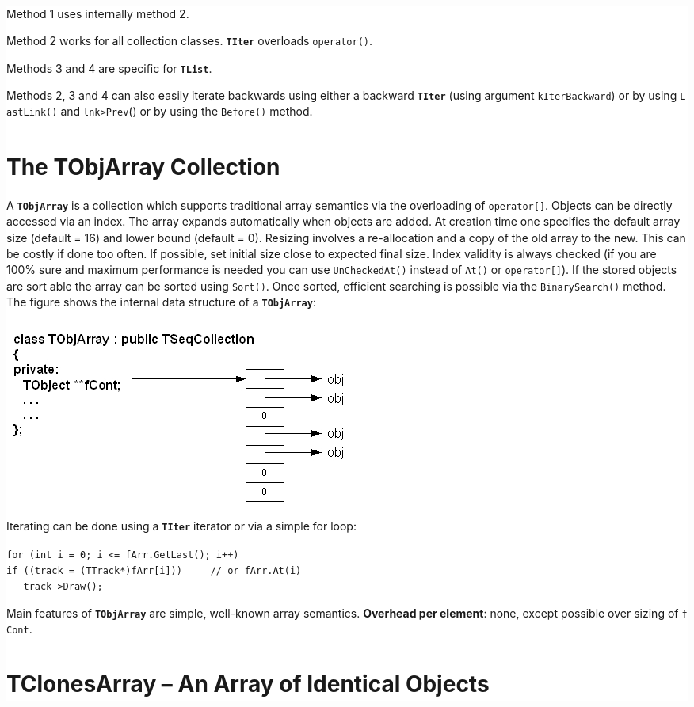 Method 1 uses internally method 2.

Method 2 works for all collection classes. **`TIter`** overloads
`operator()`.

Methods 3 and 4 are specific for **`TList`**.

Methods 2, 3 and 4 can also easily iterate backwards using either a
backward **`TIter`** (using argument `kIterBackward`) or by using
`LastLink()` and `lnk>Prev`() or by using the `Before()` method.

The TObjArray Collection
========================

A **`TObjArray`** is a collection which supports traditional array
semantics via the overloading of `operator[]`. Objects can be directly
accessed via an index. The array expands automatically when objects are
added. At creation time one specifies the default array size (default =
16) and lower bound (default = 0). Resizing involves a re-allocation and
a copy of the old array to the new. This can be costly if done too
often. If possible, set initial size close to expected final size. Index
validity is always checked (if you are 100% sure and maximum performance
is needed you can use `UnCheckedAt()` instead of `At()` or
`operator[]`). If the stored objects are sort able the array can be
sorted using `Sort()`. Once sorted, efficient searching is possible via
the `BinarySearch()` method. The figure shows the internal data
structure of a **`TObjArray`**:

![The internal data structure of a TObjArray](pictures/020001A7.jpg)

Iterating can be done using a **`TIter`** iterator or via a simple for
loop:

``` {.cpp}
for (int i = 0; i <= fArr.GetLast(); i++)
if ((track = (TTrack*)fArr[i]))     // or fArr.At(i)
   track->Draw();
```

Main features of **`TObjArray`** are simple, well-known array semantics.
**Overhead per element**: none, except possible over sizing of `fCont`.

TClonesArray – An Array of Identical Objects
============================================
